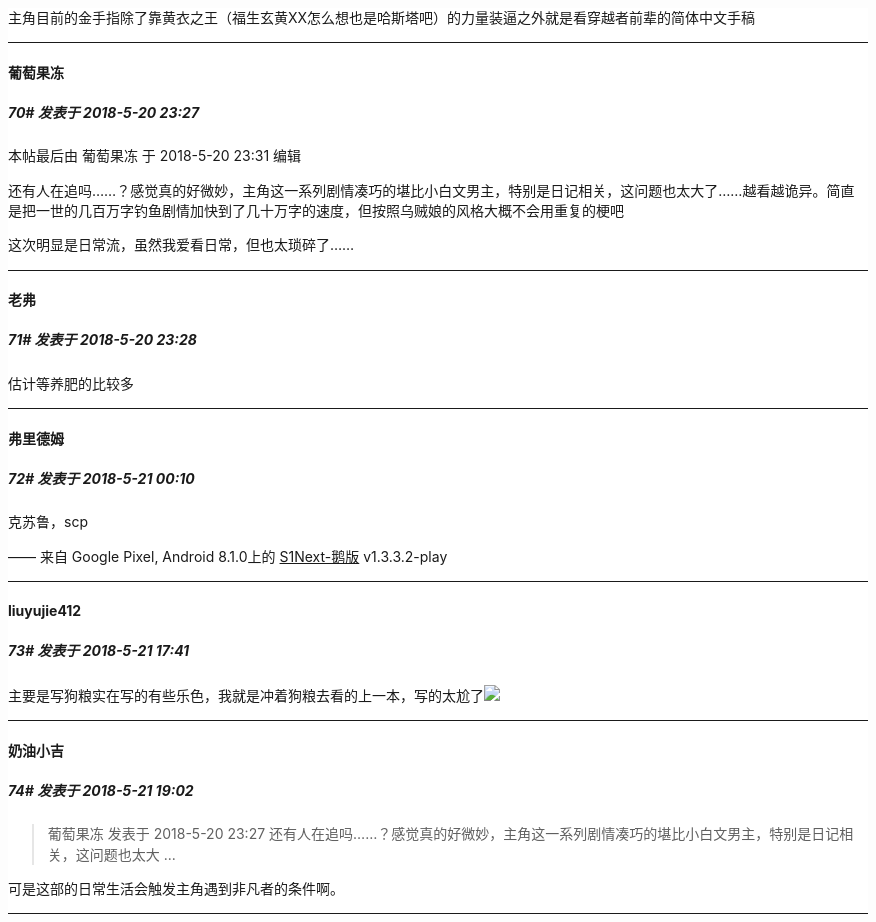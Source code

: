 主角目前的金手指除了靠黄衣之王（福生玄黄XX怎么想也是哈斯塔吧）的力量装逼之外就是看穿越者前辈的简体中文手稿


-----

####  葡萄果冻  
##### 70#       发表于 2018-5-20 23:27


 本帖最后由 葡萄果冻 于 2018-5-20 23:31 编辑 

还有人在追吗……？感觉真的好微妙，主角这一系列剧情凑巧的堪比小白文男主，特别是日记相关，这问题也太大了……越看越诡异。简直是把一世的几百万字钓鱼剧情加快到了几十万字的速度，但按照乌贼娘的风格大概不会用重复的梗吧

这次明显是日常流，虽然我爱看日常，但也太琐碎了……


-----

####  老弗  
##### 71#       发表于 2018-5-20 23:28


估计等养肥的比较多


-----

####  弗里德姆  
##### 72#       发表于 2018-5-21 00:10


克苏鲁，scp

—— 来自 Google Pixel, Android 8.1.0上的 [S1Next-鹅版](https://github.com/ykrank/S1-Next/releases) v1.3.3.2-play


-----

####  liuyujie412  
##### 73#       发表于 2018-5-21 17:41


主要是写狗粮实在写的有些乐色，我就是冲着狗粮去看的上一本，写的太尬了<img src="https://static.saraba1st.com/image/smiley/face2017/009.gif" referrerpolicy="no-referrer">


-----

####  奶油小吉  
##### 74#       发表于 2018-5-21 19:02


<blockquote>葡萄果冻 发表于 2018-5-20 23:27
还有人在追吗……？感觉真的好微妙，主角这一系列剧情凑巧的堪比小白文男主，特别是日记相关，这问题也太大 ...</blockquote>
可是这部的日常生活会触发主角遇到非凡者的条件啊。


-----
